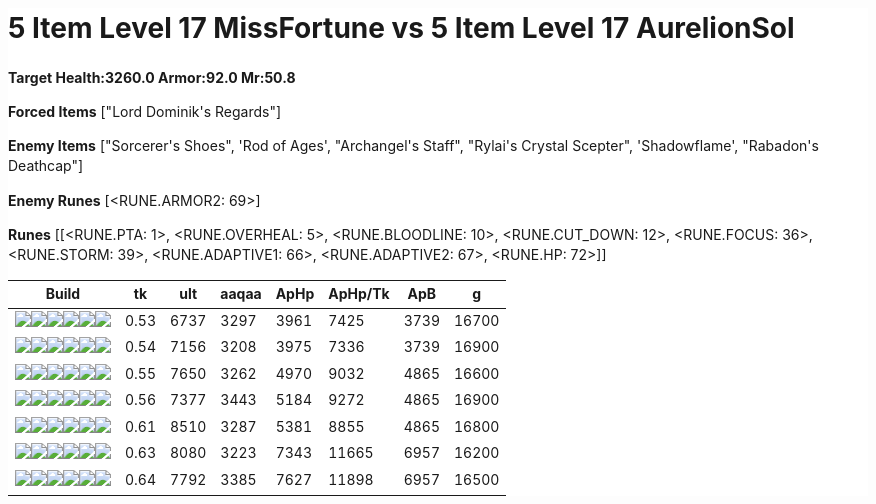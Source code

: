 


























































# 5 Item Level 17 MissFortune vs 5 Item Level 17 AurelionSol

**Target Health:3260.0 Armor:92.0 Mr:50.8**


**Forced Items** ["Lord Dominik's Regards"]


**Enemy Items** ["Sorcerer's Shoes", 'Rod of Ages', "Archangel's Staff", "Rylai's Crystal Scepter", 'Shadowflame', "Rabadon's Deathcap"]


**Enemy Runes** [<RUNE.ARMOR2: 69>]


**Runes** [[<RUNE.PTA: 1>, <RUNE.OVERHEAL: 5>, <RUNE.BLOODLINE: 10>, <RUNE.CUT_DOWN: 12>, <RUNE.FOCUS: 36>, <RUNE.STORM: 39>, <RUNE.ADAPTIVE1: 66>, <RUNE.ADAPTIVE2: 67>, <RUNE.HP: 72>]]




Build | tk | ult | aaqaa |ApHp | ApHp/Tk | ApB | g
-|-|-|-|-|-|-|-
![](/item/3153.png)![](/item/3036.png)![](/item/3142.png)![](/item/3087.png)![](/item/6672.png)![](/item/1038.png)|0.53|6737|3297|3961|7425|3739|16700
![](/item/3153.png)![](/item/3036.png)![](/item/3142.png)![](/item/6676.png)![](/item/3115.png)![](/item/1038.png)|0.54|7156|3208|3975|7336|3739|16900
![](/item/3091.png)![](/item/3142.png)![](/item/3036.png)![](/item/6672.png)![](/item/6676.png)![](/item/1038.png)|0.55|7650|3262|4970|9032|4865|16600
![](/item/3153.png)![](/item/3036.png)![](/item/3142.png)![](/item/6676.png)![](/item/3091.png)![](/item/1038.png)|0.56|7377|3443|5184|9272|4865|16900
![](/item/3091.png)![](/item/3142.png)![](/item/3072.png)![](/item/3036.png)![](/item/6676.png)![](/item/1038.png)|0.61|8510|3287|5381|8855|4865|16800
![](/item/3156.png)![](/item/3142.png)![](/item/3036.png)![](/item/6672.png)![](/item/6676.png)![](/item/1038.png)|0.63|8080|3223|7343|11665|6957|16200
![](/item/3153.png)![](/item/3036.png)![](/item/3142.png)![](/item/6676.png)![](/item/3156.png)![](/item/1038.png)|0.64|7792|3385|7627|11898|6957|16500